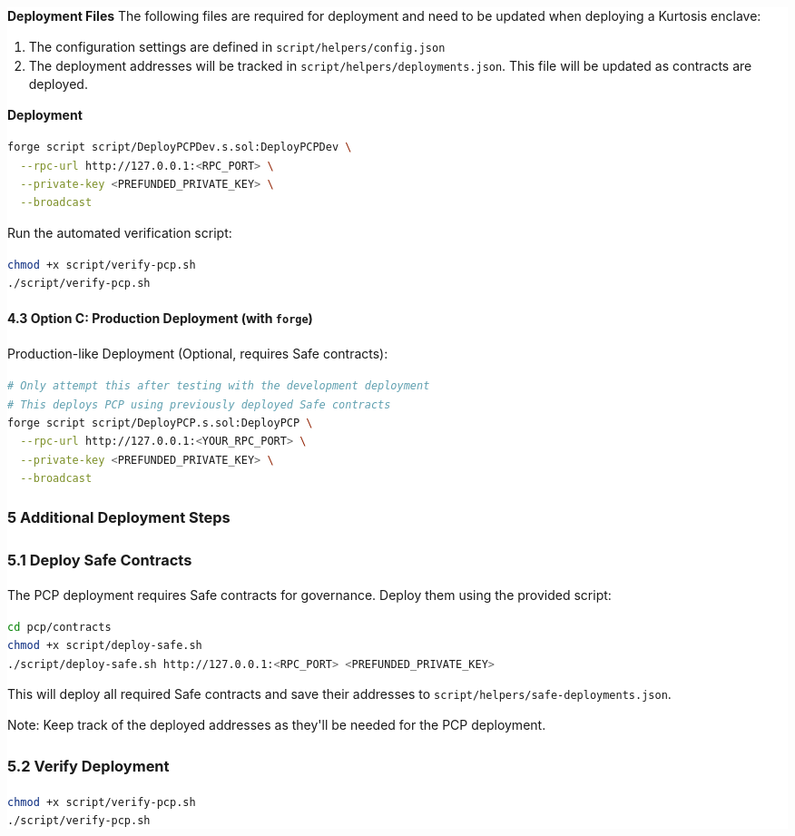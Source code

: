 **Deployment Files**
The following files are required for deployment and need to be updated when deploying a Kurtosis enclave:

1. The configuration settings are defined in `script/helpers/config.json`
2. The deployment addresses will be tracked in `script/helpers/deployments.json`. This file will be updated as contracts are deployed.

**Deployment**
```sh
forge script script/DeployPCPDev.s.sol:DeployPCPDev \
  --rpc-url http://127.0.0.1:<RPC_PORT> \
  --private-key <PREFUNDED_PRIVATE_KEY> \
  --broadcast
```

Run the automated verification script:

```sh
chmod +x script/verify-pcp.sh
./script/verify-pcp.sh
```

#### 4.3 Option C: Production Deployment (with `forge`)

Production-like Deployment (Optional, requires Safe contracts):

```sh
# Only attempt this after testing with the development deployment
# This deploys PCP using previously deployed Safe contracts
forge script script/DeployPCP.s.sol:DeployPCP \
  --rpc-url http://127.0.0.1:<YOUR_RPC_PORT> \
  --private-key <PREFUNDED_PRIVATE_KEY> \
  --broadcast
```

### 5 Additional Deployment Steps

### 5.1 Deploy Safe Contracts

The PCP deployment requires Safe contracts for governance. Deploy them using the provided script:

```sh
cd pcp/contracts
chmod +x script/deploy-safe.sh
./script/deploy-safe.sh http://127.0.0.1:<RPC_PORT> <PREFUNDED_PRIVATE_KEY>
```

This will deploy all required Safe contracts and save their addresses to `script/helpers/safe-deployments.json`.

Note: Keep track of the deployed addresses as they'll be needed for the PCP deployment.

### 5.2 Verify Deployment

```sh
chmod +x script/verify-pcp.sh
./script/verify-pcp.sh
```
